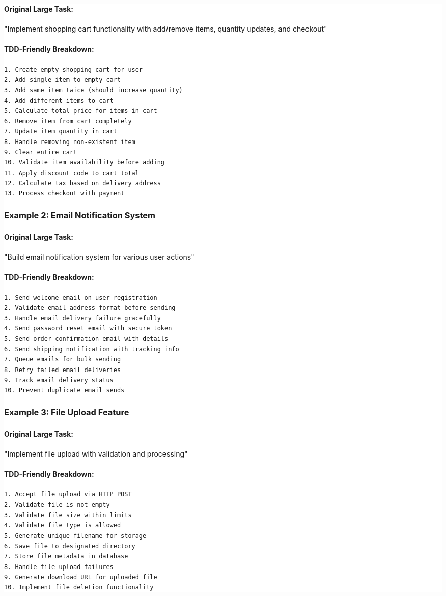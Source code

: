#### Original Large Task:
"Implement shopping cart functionality with add/remove items, quantity updates, and checkout"

#### TDD-Friendly Breakdown:
```
1. Create empty shopping cart for user
2. Add single item to empty cart
3. Add same item twice (should increase quantity)
4. Add different items to cart
5. Calculate total price for items in cart
6. Remove item from cart completely
7. Update item quantity in cart
8. Handle removing non-existent item
9. Clear entire cart
10. Validate item availability before adding
11. Apply discount code to cart total
12. Calculate tax based on delivery address
13. Process checkout with payment
```

### Example 2: Email Notification System

#### Original Large Task:
"Build email notification system for various user actions"

#### TDD-Friendly Breakdown:
```
1. Send welcome email on user registration
2. Validate email address format before sending
3. Handle email delivery failure gracefully
4. Send password reset email with secure token
5. Send order confirmation email with details
6. Send shipping notification with tracking info
7. Queue emails for bulk sending
8. Retry failed email deliveries
9. Track email delivery status
10. Prevent duplicate email sends
```

### Example 3: File Upload Feature

#### Original Large Task:
"Implement file upload with validation and processing"

#### TDD-Friendly Breakdown:
```
1. Accept file upload via HTTP POST
2. Validate file is not empty
3. Validate file size within limits
4. Validate file type is allowed
5. Generate unique filename for storage
6. Save file to designated directory
7. Store file metadata in database
8. Handle file upload failures
9. Generate download URL for uploaded file
10. Implement file deletion functionality
```
